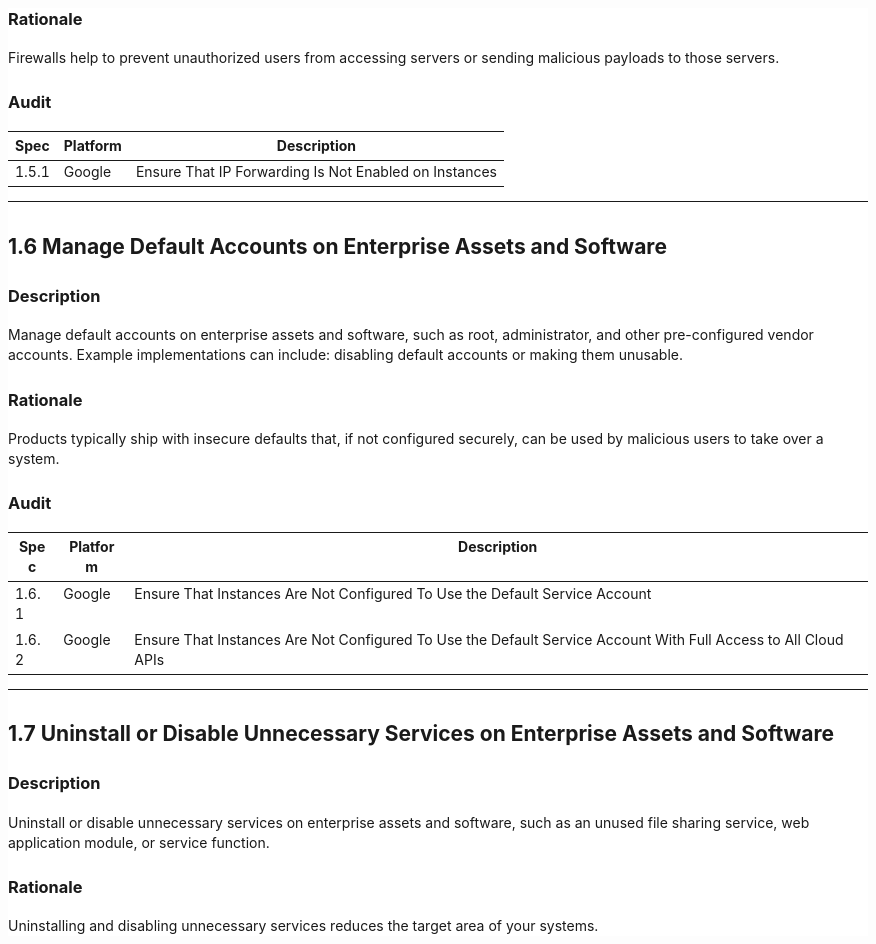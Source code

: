 
### Rationale

Firewalls help to prevent unauthorized users from accessing servers or sending malicious payloads to those servers.


### Audit

| Spec | Platform | Description |
|---|-----|----------|
| 1.5.1 | Google | Ensure That IP Forwarding Is Not Enabled on Instances |

---


## 1.6 Manage Default Accounts on Enterprise Assets and Software 
### Description

Manage default accounts on enterprise assets and software, such as root, administrator, and other pre-configured vendor accounts. Example implementations can include: disabling default accounts or making them unusable.


### Rationale

Products typically ship with insecure defaults that, if not configured securely, can be used by malicious users to take over a system.


### Audit
| Spec | Platform | Description |
|---|-----|----------|
| 1.6.1 | Google | Ensure That Instances Are Not Configured To Use the Default Service Account |
| 1.6.2 | Google | Ensure That Instances Are Not Configured To Use the Default Service Account With Full Access to All Cloud APIs |

---


## 1.7 Uninstall or Disable Unnecessary Services on Enterprise Assets and Software

### Description

Uninstall or disable unnecessary services on enterprise assets and software, such as an unused file sharing service, web application module, or service function.


### Rationale

Uninstalling and disabling unnecessary services reduces the target area of your systems.
